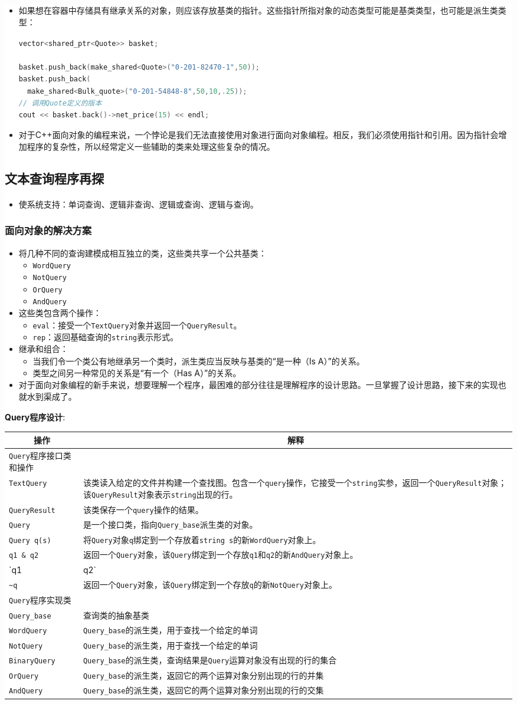 - 如果想在容器中存储具有继承关系的对象，则应该存放基类的指针。这些指针所指对象的动态类型可能是基类类型，也可能是派生类类型：

  ```c++
  vector<shared_ptr<Quote>> basket;
  
  basket.push_back(make_shared<Quote>("0-201-82470-1",50));
  basket.push_back(
  	make_shared<Bulk_quote>("0-201-54848-8",50,10,.25));
  // 调用Quote定义的版本
  cout << basket.back()->net_price(15) << endl;
  ```

- 对于C++面向对象的编程来说，一个悖论是我们无法直接使用对象进行面向对象编程。相反，我们必须使用指针和引用。因为指针会增加程序的复杂性，所以经常定义一些辅助的类来处理这些复杂的情况。


## 文本查询程序再探

- 使系统支持：单词查询、逻辑非查询、逻辑或查询、逻辑与查询。

### 面向对象的解决方案

- 将几种不同的查询建模成相互独立的类，这些类共享一个公共基类：
  - `WordQuery`
  - `NotQuery`
  - `OrQuery`
  - `AndQuery`  
- 这些类包含两个操作：
  - `eval`：接受一个`TextQuery`对象并返回一个`QueryResult`。
  - `rep`：返回基础查询的`string`表示形式。
- 继承和组合：
  - 当我们令一个类公有地继承另一个类时，派生类应当反映与基类的“是一种（Is A）”的关系。
  - 类型之间另一种常见的关系是“有一个（Has A）”的关系。
- 对于面向对象编程的新手来说，想要理解一个程序，最困难的部分往往是理解程序的设计思路。一旦掌握了设计思路，接下来的实现也就水到渠成了。

**Query程序设计**:

| 操作 | 解释 |
|-----|-----|
| `Query`程序接口类和操作 |  |
| `TextQuery` | 该类读入给定的文件并构建一个查找图。包含一个`query`操作，它接受一个`string`实参，返回一个`QueryResult`对象；该`QueryResult`对象表示`string`出现的行。 |
| `QueryResult` | 该类保存一个`query`操作的结果。 |
| `Query` | 是一个接口类，指向`Query_base`派生类的对象。 |
| `Query q(s)` | 将`Query`对象`q`绑定到一个存放着`string s`的新`WordQuery`对象上。 |
| `q1 & q2` | 返回一个`Query`对象，该`Query`绑定到一个存放`q1`和`q2`的新`AndQuery`对象上。 |
| `q1 | q2` | 返回一个`Query`对象，该`Query`绑定到一个存放`q1`和`q2`的新`OrQuery`对象上。 |
| `~q` | 返回一个`Query`对象，该`Query`绑定到一个存放`q`的新`NotQuery`对象上。 |
| `Query`程序实现类 |  |
| `Query_base` | 查询类的抽象基类 |
| `WordQuery` | `Query_base`的派生类，用于查找一个给定的单词 |
| `NotQuery` | `Query_base`的派生类，用于查找一个给定的单词 |
| `BinaryQuery` | `Query_base`的派生类，查询结果是`Query`运算对象没有出现的行的集合 |
| `OrQuery` | `Query_base`的派生类，返回它的两个运算对象分别出现的行的并集 |
| `AndQuery` | `Query_base`的派生类，返回它的两个运算对象分别出现的行的交集 |
